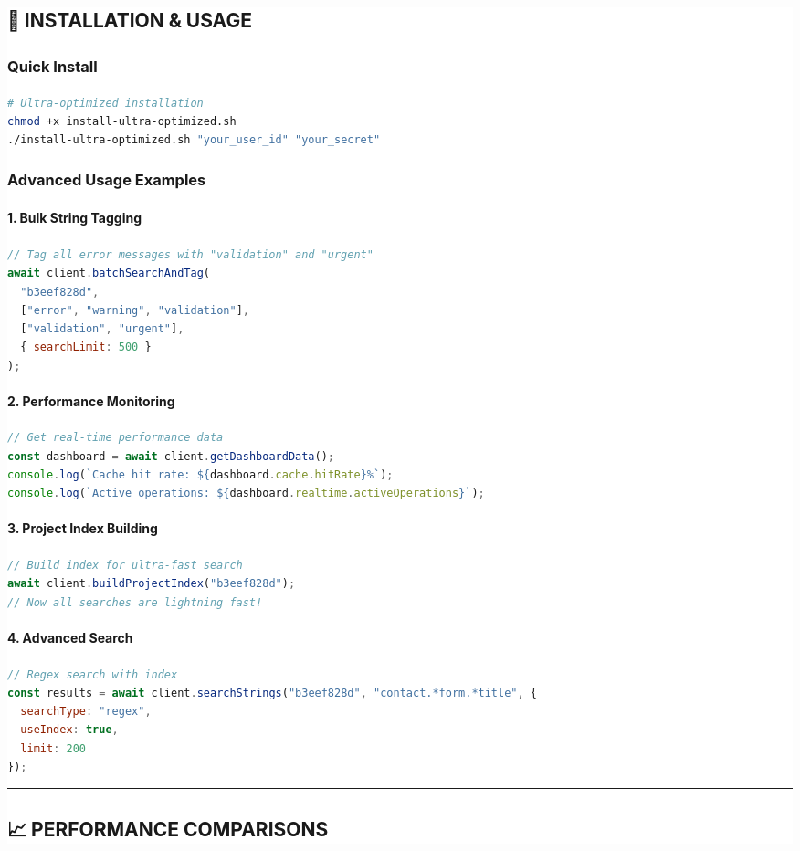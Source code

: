 
## 🚀 **INSTALLATION & USAGE**

### **Quick Install**
```bash
# Ultra-optimized installation
chmod +x install-ultra-optimized.sh
./install-ultra-optimized.sh "your_user_id" "your_secret"
```

### **Advanced Usage Examples**

#### **1. Bulk String Tagging**
```javascript
// Tag all error messages with "validation" and "urgent"
await client.batchSearchAndTag(
  "b3eef828d",
  ["error", "warning", "validation"],
  ["validation", "urgent"],
  { searchLimit: 500 }
);
```

#### **2. Performance Monitoring**
```javascript
// Get real-time performance data
const dashboard = await client.getDashboardData();
console.log(`Cache hit rate: ${dashboard.cache.hitRate}%`);
console.log(`Active operations: ${dashboard.realtime.activeOperations}`);
```

#### **3. Project Index Building**
```javascript
// Build index for ultra-fast search
await client.buildProjectIndex("b3eef828d");
// Now all searches are lightning fast!
```

#### **4. Advanced Search**
```javascript
// Regex search with index
const results = await client.searchStrings("b3eef828d", "contact.*form.*title", {
  searchType: "regex",
  useIndex: true,
  limit: 200
});
```

---

## 📈 **PERFORMANCE COMPARISONS**
